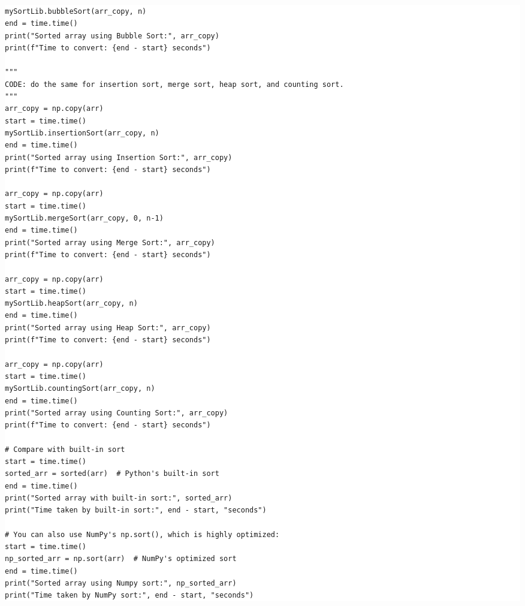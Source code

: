 ``` {.python language="python"}
mySortLib.bubbleSort(arr_copy, n)
end = time.time()
print("Sorted array using Bubble Sort:", arr_copy)
print(f"Time to convert: {end - start} seconds")

"""
CODE: do the same for insertion sort, merge sort, heap sort, and counting sort.
"""
arr_copy = np.copy(arr)
start = time.time()
mySortLib.insertionSort(arr_copy, n)
end = time.time()
print("Sorted array using Insertion Sort:", arr_copy)
print(f"Time to convert: {end - start} seconds")

arr_copy = np.copy(arr)
start = time.time()
mySortLib.mergeSort(arr_copy, 0, n-1)
end = time.time()
print("Sorted array using Merge Sort:", arr_copy)
print(f"Time to convert: {end - start} seconds")

arr_copy = np.copy(arr)
start = time.time()
mySortLib.heapSort(arr_copy, n)
end = time.time()
print("Sorted array using Heap Sort:", arr_copy)
print(f"Time to convert: {end - start} seconds")

arr_copy = np.copy(arr)
start = time.time()
mySortLib.countingSort(arr_copy, n)
end = time.time()
print("Sorted array using Counting Sort:", arr_copy)
print(f"Time to convert: {end - start} seconds")

# Compare with built-in sort
start = time.time()
sorted_arr = sorted(arr)  # Python's built-in sort
end = time.time()
print("Sorted array with built-in sort:", sorted_arr)
print("Time taken by built-in sort:", end - start, "seconds")

# You can also use NumPy's np.sort(), which is highly optimized:
start = time.time()
np_sorted_arr = np.sort(arr)  # NumPy's optimized sort
end = time.time()
print("Sorted array using Numpy sort:", np_sorted_arr)
print("Time taken by NumPy sort:", end - start, "seconds")
```
